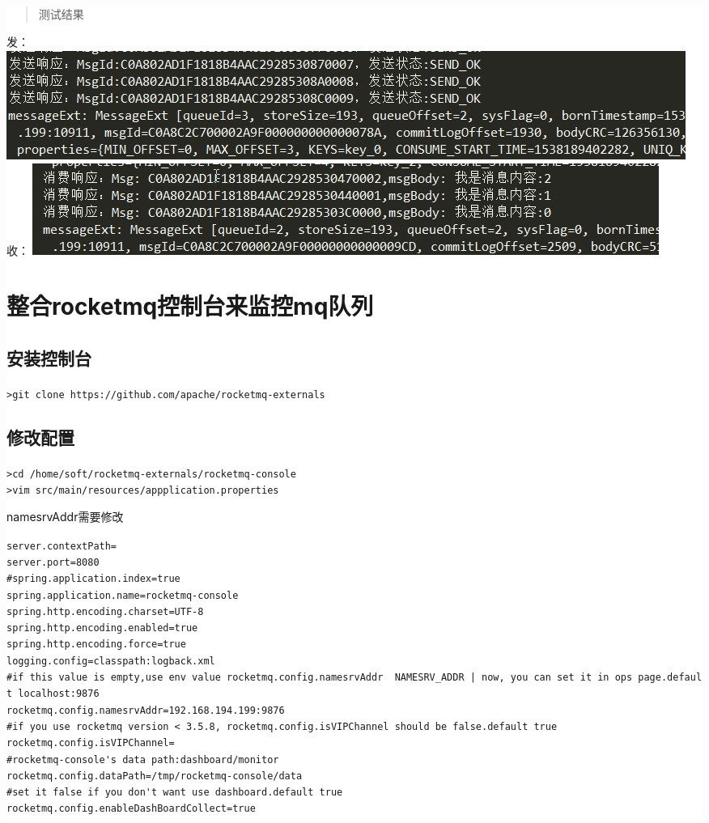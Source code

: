 ```
```
> 测试结果

发：
![](screenshot/2018-09-29-10-50-45.png)
收：
![](screenshot/2018-09-29-10-51-41.png)
# 整合rocketmq控制台来监控mq队列
## 安装控制台
```
>git clone https://github.com/apache/rocketmq-externals 
```
## 修改配置

```
>cd /home/soft/rocketmq-externals/rocketmq-console
>vim src/main/resources/appplication.properties 
```
namesrvAddr需要修改
```
server.contextPath=
server.port=8080
#spring.application.index=true
spring.application.name=rocketmq-console
spring.http.encoding.charset=UTF-8
spring.http.encoding.enabled=true
spring.http.encoding.force=true
logging.config=classpath:logback.xml
#if this value is empty,use env value rocketmq.config.namesrvAddr  NAMESRV_ADDR | now, you can set it in ops page.default localhost:9876
rocketmq.config.namesrvAddr=192.168.194.199:9876
#if you use rocketmq version < 3.5.8, rocketmq.config.isVIPChannel should be false.default true
rocketmq.config.isVIPChannel=
#rocketmq-console's data path:dashboard/monitor
rocketmq.config.dataPath=/tmp/rocketmq-console/data
#set it false if you don't want use dashboard.default true
rocketmq.config.enableDashBoardCollect=true

```
